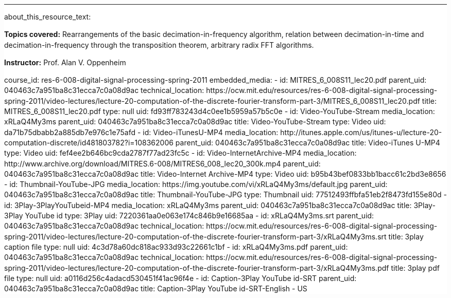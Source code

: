 ---
about_this_resource_text: <p><strong>Topics covered:</strong> Rearrangements of the
  basic decimation-in-frequency algorithm, relation between decimation-in-time and
  decimation-in-frequency through the transposition theorem, arbitrary radix FFT algorithms.</p>
  <p><strong>Instructor:</strong> Prof. Alan V. Oppenheim</p>
course_id: res-6-008-digital-signal-processing-spring-2011
embedded_media:
- id: MITRES_6_008S11_lec20.pdf
  parent_uid: 040463c7a951ba8c31ecca7c0a08d9ac
  technical_location: https://ocw.mit.edu/resources/res-6-008-digital-signal-processing-spring-2011/video-lectures/lecture-20-computation-of-the-discrete-fourier-transform-part-3/MITRES_6_008S11_lec20.pdf
  title: MITRES_6_008S11_lec20.pdf
  type: null
  uid: fd93ff783243d4c0ee1b5959a57b5c0e
- id: Video-YouTube-Stream
  media_location: xRLaQ4My3ms
  parent_uid: 040463c7a951ba8c31ecca7c0a08d9ac
  title: Video-YouTube-Stream
  type: Video
  uid: da71b75dbabb2a885db7e976c1e75afd
- id: Video-iTunesU-MP4
  media_location: http://itunes.apple.com/us/itunes-u/lecture-20-computation-discrete/id481803782?i=108362006
  parent_uid: 040463c7a951ba8c31ecca7c0a08d9ac
  title: Video-iTunes U-MP4
  type: Video
  uid: fef4ee2b646bc9cda2787f77ad23fc5c
- id: Video-InternetArchive-MP4
  media_location: http://www.archive.org/download/MITRES.6-008/MITRES6_008_lec20_300k.mp4
  parent_uid: 040463c7a951ba8c31ecca7c0a08d9ac
  title: Video-Internet Archive-MP4
  type: Video
  uid: b95b43bef0833bb1bacc61c2bd3e8656
- id: Thumbnail-YouTube-JPG
  media_location: https://img.youtube.com/vi/xRLaQ4My3ms/default.jpg
  parent_uid: 040463c7a951ba8c31ecca7c0a08d9ac
  title: Thumbnail-YouTube-JPG
  type: Thumbnail
  uid: 77512493ffbfa51eb2f8473fd155e80d
- id: 3Play-3PlayYouTubeid-MP4
  media_location: xRLaQ4My3ms
  parent_uid: 040463c7a951ba8c31ecca7c0a08d9ac
  title: 3Play-3Play YouTube id
  type: 3Play
  uid: 7220361aa0e063e174c846b9e16685aa
- id: xRLaQ4My3ms.srt
  parent_uid: 040463c7a951ba8c31ecca7c0a08d9ac
  technical_location: https://ocw.mit.edu/resources/res-6-008-digital-signal-processing-spring-2011/video-lectures/lecture-20-computation-of-the-discrete-fourier-transform-part-3/xRLaQ4My3ms.srt
  title: 3play caption file
  type: null
  uid: 4c3d78a60dc818ac933d93c22661c1bf
- id: xRLaQ4My3ms.pdf
  parent_uid: 040463c7a951ba8c31ecca7c0a08d9ac
  technical_location: https://ocw.mit.edu/resources/res-6-008-digital-signal-processing-spring-2011/video-lectures/lecture-20-computation-of-the-discrete-fourier-transform-part-3/xRLaQ4My3ms.pdf
  title: 3play pdf file
  type: null
  uid: a0116d256c4adacd530451f41ac96f4e
- id: Caption-3Play YouTube id-SRT
  parent_uid: 040463c7a951ba8c31ecca7c0a08d9ac
  title: Caption-3Play YouTube id-SRT-English - US